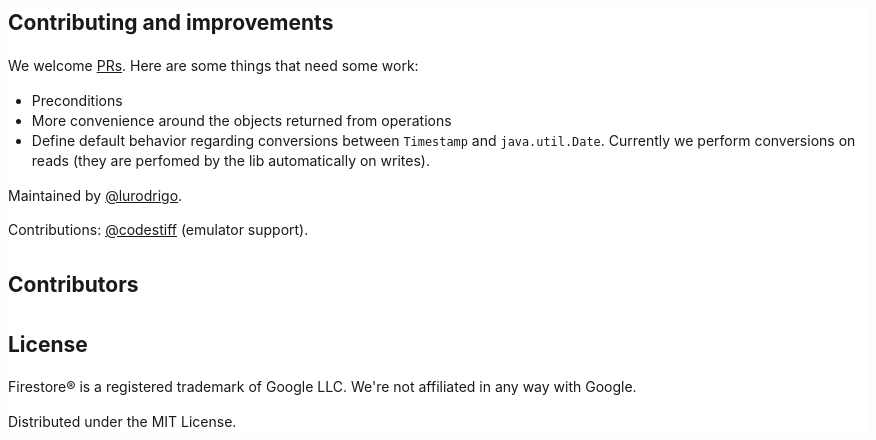 ## Contributing and improvements

We welcome [PRs](https://github.com/polvotech/firestore-clj/compare). Here are some things that need some work:

* Preconditions
* More convenience around the objects returned from operations
* Define default behavior regarding conversions between `Timestamp` and `java.util.Date`. Currently we perform conversions
on reads (they are perfomed by the lib automatically on writes).

Maintained by [@lurodrigo](https://github.com/lurodrigo).

Contributions:
[@codestiff](https://github.com/codestiff) (emulator support).

## Contributors

## License

Firestore® is a registered trademark of Google LLC. We're not affiliated in any way with Google.

Distributed under the MIT License.
